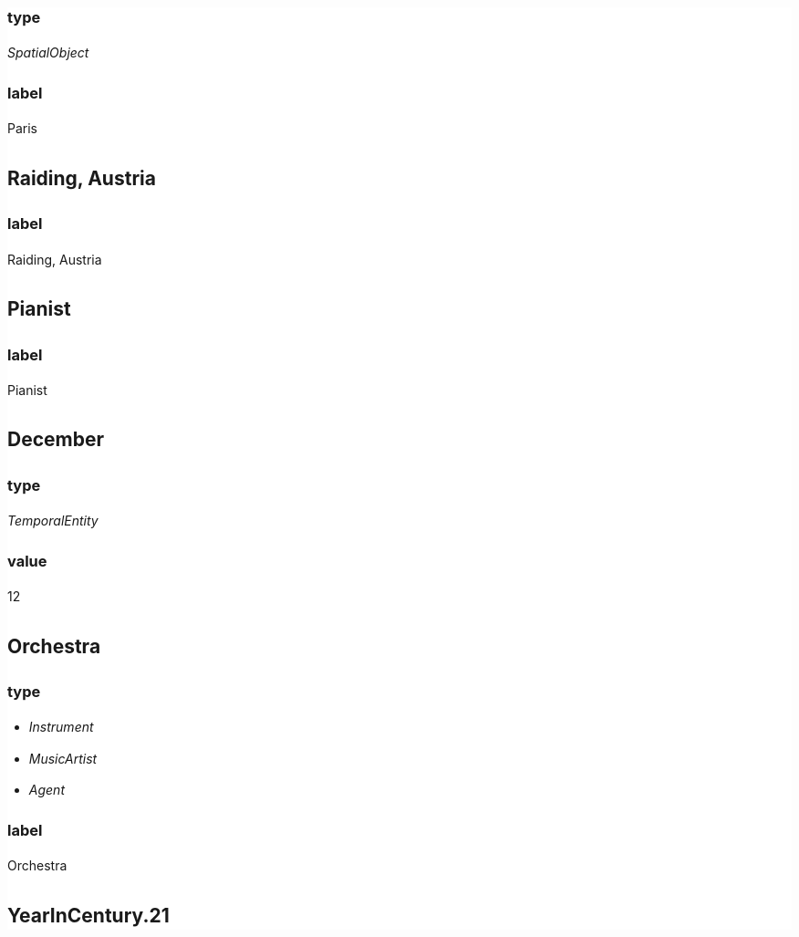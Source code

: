 ### type


*SpatialObject*

### label


Paris

## Raiding, Austria

### label


Raiding, Austria

## Pianist

### label


Pianist

## December

### type


*TemporalEntity*

### value


12

## Orchestra

### type

 - *Instrument*

 - *MusicArtist*

 - *Agent*

### label


Orchestra

## YearInCentury.21
